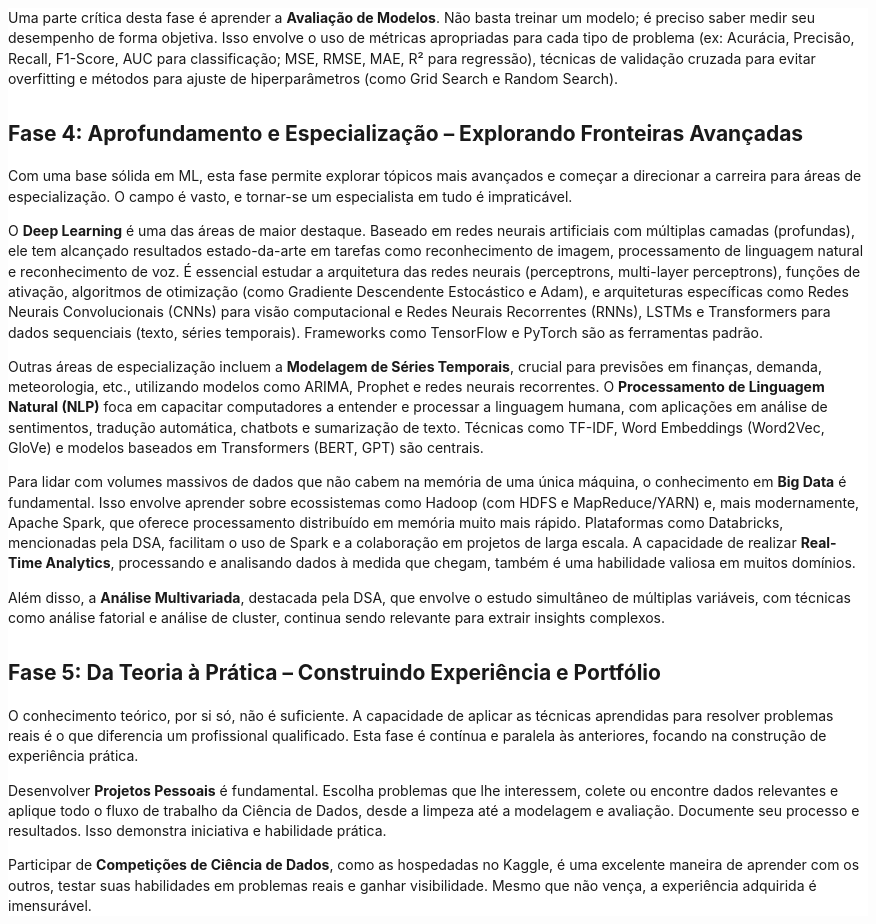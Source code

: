 Uma parte crítica desta fase é aprender a **Avaliação de Modelos**. Não basta treinar um modelo; é preciso saber medir seu desempenho de forma objetiva. Isso envolve o uso de métricas apropriadas para cada tipo de problema (ex: Acurácia, Precisão, Recall, F1-Score, AUC para classificação; MSE, RMSE, MAE, R² para regressão), técnicas de validação cruzada para evitar overfitting e métodos para ajuste de hiperparâmetros (como Grid Search e Random Search).

## Fase 4: Aprofundamento e Especialização – Explorando Fronteiras Avançadas

Com uma base sólida em ML, esta fase permite explorar tópicos mais avançados e começar a direcionar a carreira para áreas de especialização. O campo é vasto, e tornar-se um especialista em tudo é impraticável.

O **Deep Learning** é uma das áreas de maior destaque. Baseado em redes neurais artificiais com múltiplas camadas (profundas), ele tem alcançado resultados estado-da-arte em tarefas como reconhecimento de imagem, processamento de linguagem natural e reconhecimento de voz. É essencial estudar a arquitetura das redes neurais (perceptrons, multi-layer perceptrons), funções de ativação, algoritmos de otimização (como Gradiente Descendente Estocástico e Adam), e arquiteturas específicas como Redes Neurais Convolucionais (CNNs) para visão computacional e Redes Neurais Recorrentes (RNNs), LSTMs e Transformers para dados sequenciais (texto, séries temporais). Frameworks como TensorFlow e PyTorch são as ferramentas padrão.

Outras áreas de especialização incluem a **Modelagem de Séries Temporais**, crucial para previsões em finanças, demanda, meteorologia, etc., utilizando modelos como ARIMA, Prophet e redes neurais recorrentes. O **Processamento de Linguagem Natural (NLP)** foca em capacitar computadores a entender e processar a linguagem humana, com aplicações em análise de sentimentos, tradução automática, chatbots e sumarização de texto. Técnicas como TF-IDF, Word Embeddings (Word2Vec, GloVe) e modelos baseados em Transformers (BERT, GPT) são centrais.

Para lidar com volumes massivos de dados que não cabem na memória de uma única máquina, o conhecimento em **Big Data** é fundamental. Isso envolve aprender sobre ecossistemas como Hadoop (com HDFS e MapReduce/YARN) e, mais modernamente, Apache Spark, que oferece processamento distribuído em memória muito mais rápido. Plataformas como Databricks, mencionadas pela DSA, facilitam o uso de Spark e a colaboração em projetos de larga escala. A capacidade de realizar **Real-Time Analytics**, processando e analisando dados à medida que chegam, também é uma habilidade valiosa em muitos domínios.

Além disso, a **Análise Multivariada**, destacada pela DSA, que envolve o estudo simultâneo de múltiplas variáveis, com técnicas como análise fatorial e análise de cluster, continua sendo relevante para extrair insights complexos.

## Fase 5: Da Teoria à Prática – Construindo Experiência e Portfólio

O conhecimento teórico, por si só, não é suficiente. A capacidade de aplicar as técnicas aprendidas para resolver problemas reais é o que diferencia um profissional qualificado. Esta fase é contínua e paralela às anteriores, focando na construção de experiência prática.

Desenvolver **Projetos Pessoais** é fundamental. Escolha problemas que lhe interessem, colete ou encontre dados relevantes e aplique todo o fluxo de trabalho da Ciência de Dados, desde a limpeza até a modelagem e avaliação. Documente seu processo e resultados. Isso demonstra iniciativa e habilidade prática.

Participar de **Competições de Ciência de Dados**, como as hospedadas no Kaggle, é uma excelente maneira de aprender com os outros, testar suas habilidades em problemas reais e ganhar visibilidade. Mesmo que não vença, a experiência adquirida é imensurável.
